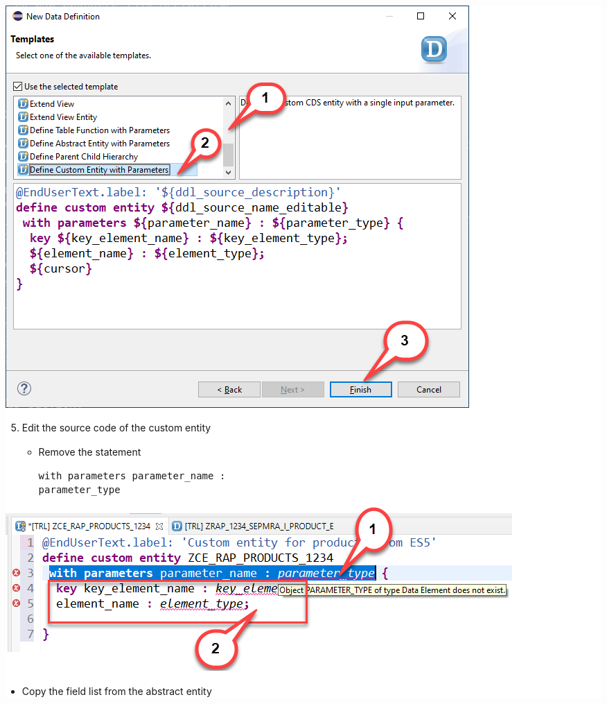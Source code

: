 ![New data definition 2](images/1230.png)

5. Edit the source code of the custom entity

   - Remove the statement <pre>with parameters parameter_name : parameter_type</pre>

![New data definition 2](images/1240.png)

   - Copy the field list from the abstract entity
  